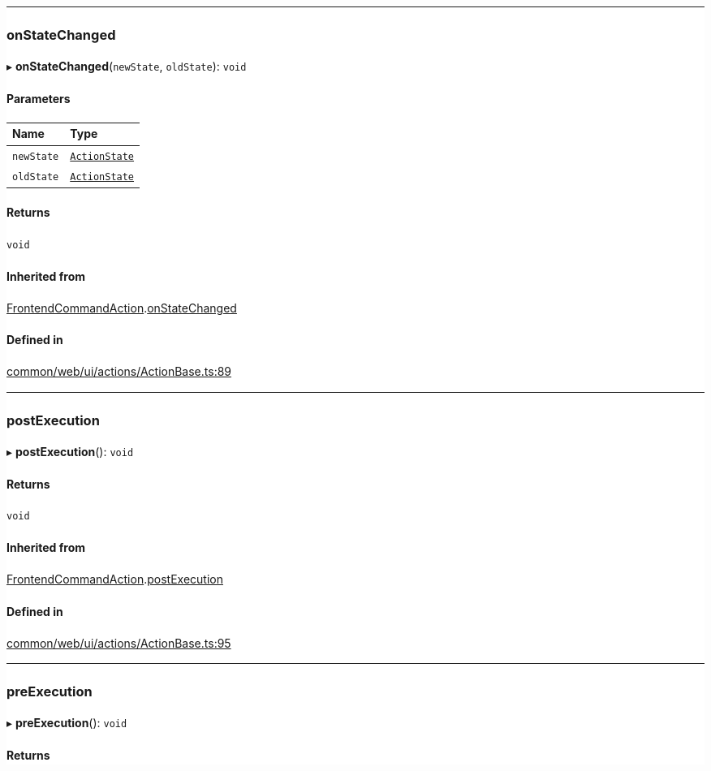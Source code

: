 ___

### onStateChanged

▸ **onStateChanged**(`newState`, `oldState`): `void`

#### Parameters

| Name | Type |
| :------ | :------ |
| `newState` | [`ActionState`](../enums/common_web_ui_actions_ActionBase.ActionState.md) |
| `oldState` | [`ActionState`](../enums/common_web_ui_actions_ActionBase.ActionState.md) |

#### Returns

`void`

#### Inherited from

[FrontendCommandAction](frontend_src_ui_actions_FrontendCommandAction.FrontendCommandAction.md).[onStateChanged](frontend_src_ui_actions_FrontendCommandAction.FrontendCommandAction.md#onstatechanged)

#### Defined in

[common/web/ui/actions/ActionBase.ts:89](https://github.com/Soroush9978/rds-ng/blob/3365237/src/common/web/ui/actions/ActionBase.ts#L89)

___

### postExecution

▸ **postExecution**(): `void`

#### Returns

`void`

#### Inherited from

[FrontendCommandAction](frontend_src_ui_actions_FrontendCommandAction.FrontendCommandAction.md).[postExecution](frontend_src_ui_actions_FrontendCommandAction.FrontendCommandAction.md#postexecution)

#### Defined in

[common/web/ui/actions/ActionBase.ts:95](https://github.com/Soroush9978/rds-ng/blob/3365237/src/common/web/ui/actions/ActionBase.ts#L95)

___

### preExecution

▸ **preExecution**(): `void`

#### Returns
